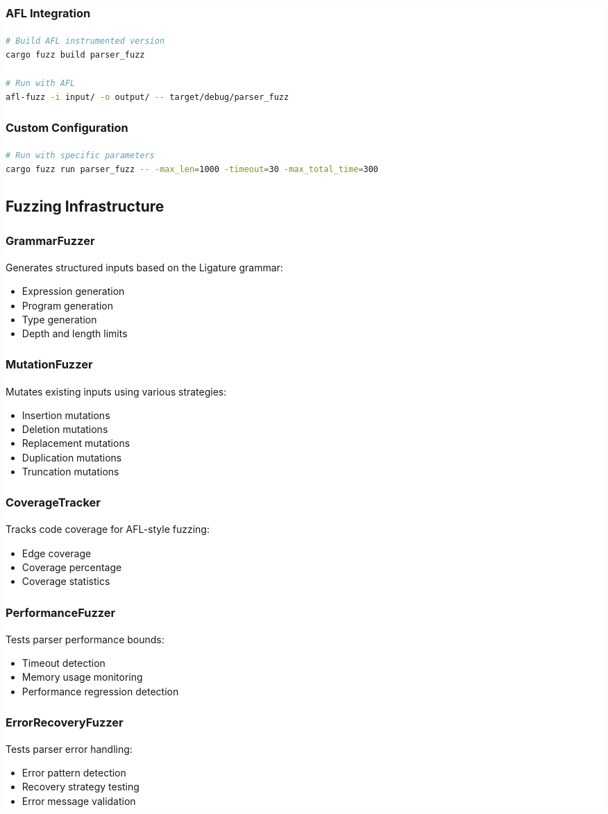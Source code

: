 ### AFL Integration
```bash
# Build AFL instrumented version
cargo fuzz build parser_fuzz

# Run with AFL
afl-fuzz -i input/ -o output/ -- target/debug/parser_fuzz
```

### Custom Configuration
```bash
# Run with specific parameters
cargo fuzz run parser_fuzz -- -max_len=1000 -timeout=30 -max_total_time=300
```

## Fuzzing Infrastructure

### GrammarFuzzer
Generates structured inputs based on the Ligature grammar:
- Expression generation
- Program generation
- Type generation
- Depth and length limits

### MutationFuzzer
Mutates existing inputs using various strategies:
- Insertion mutations
- Deletion mutations
- Replacement mutations
- Duplication mutations
- Truncation mutations

### CoverageTracker
Tracks code coverage for AFL-style fuzzing:
- Edge coverage
- Coverage percentage
- Coverage statistics

### PerformanceFuzzer
Tests parser performance bounds:
- Timeout detection
- Memory usage monitoring
- Performance regression detection

### ErrorRecoveryFuzzer
Tests parser error handling:
- Error pattern detection
- Recovery strategy testing
- Error message validation
